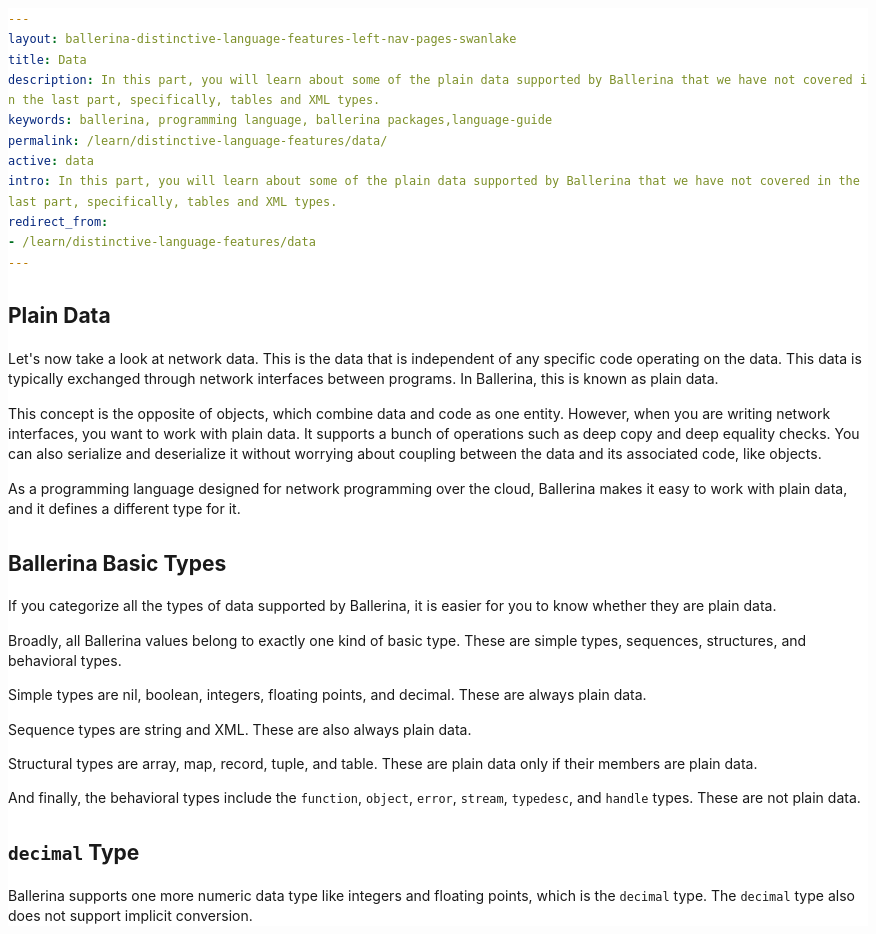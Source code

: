 ```yaml
---
layout: ballerina-distinctive-language-features-left-nav-pages-swanlake
title: Data
description: In this part, you will learn about some of the plain data supported by Ballerina that we have not covered in the last part, specifically, tables and XML types.
keywords: ballerina, programming language, ballerina packages,language-guide
permalink: /learn/distinctive-language-features/data/
active: data
intro: In this part, you will learn about some of the plain data supported by Ballerina that we have not covered in the last part, specifically, tables and XML types.
redirect_from:
- /learn/distinctive-language-features/data
---
```


## Plain Data

Let's now take a look at network data. This is the data that is independent of any specific code operating on the data. This data is typically exchanged through network interfaces between programs. In Ballerina, this is known as plain data.

This concept is the opposite of objects, which combine data and code as one entity. However, when you are writing network interfaces, you want to work with plain data. It supports a bunch of operations such as deep copy and deep equality checks. You can also serialize and deserialize it without worrying about coupling between the data and its associated code, like objects.

As a programming language designed for network programming over the cloud, Ballerina makes it easy to work with plain data, and it defines a different type for it.

## Ballerina Basic Types

If you categorize all the types of data supported by Ballerina, it is easier for you to know whether they are plain data.

Broadly, all Ballerina values belong to exactly one kind of basic type. These are simple types, sequences, structures, and behavioral types.

Simple types are nil, boolean, integers, floating points, and decimal. These are always plain data.

Sequence types are string and XML. These are also always plain data.

Structural types are array, map, record, tuple, and table. These are plain data only if their members are plain data.

And finally, the behavioral types include the `function`, `object`, `error`, `stream`, `typedesc`, and `handle` types. 
These are not plain data.

## ``decimal`` Type

Ballerina supports one more numeric data type like integers and floating points, which is the ``decimal`` type. The ``decimal`` type also does not support implicit conversion.  
